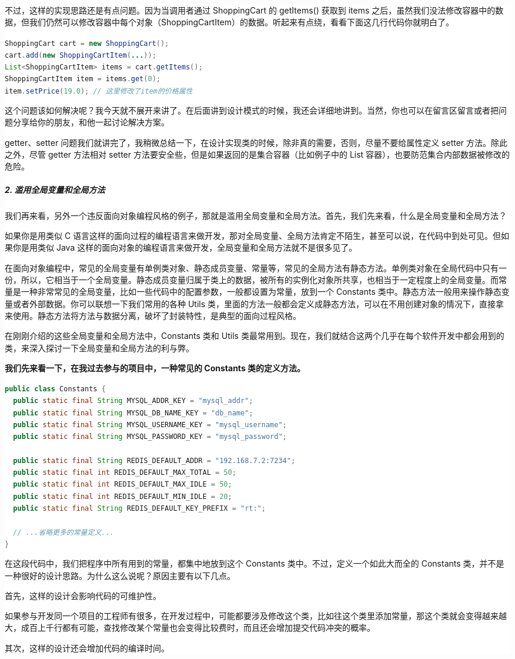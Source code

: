 不过，这样的实现思路还是有点问题。因为当调用者通过 ShoppingCart 的 getItems() 获取到 items 之后，虽然我们没法修改容器中的数据，但我们仍然可以修改容器中每个对象（ShoppingCartItem）的数据。听起来有点绕，看看下面这几行代码你就明白了。

```java
ShoppingCart cart = new ShoppingCart();
cart.add(new ShoppingCartItem(...));
List<ShoppingCartItem> items = cart.getItems();
ShoppingCartItem item = items.get(0);
item.setPrice(19.0); // 这里修改了item的价格属性
```

这个问题该如何解决呢？我今天就不展开来讲了。在后面讲到设计模式的时候，我还会详细地讲到。当然，你也可以在留言区留言或者把问题分享给你的朋友，和他一起讨论解决方案。

getter、setter 问题我们就讲完了，我稍微总结一下，在设计实现类的时候，除非真的需要，否则，尽量不要给属性定义 setter 方法。除此之外，尽管 getter 方法相对 setter 方法要安全些，但是如果返回的是集合容器（比如例子中的 List 容器），也要防范集合内部数据被修改的危险。

##### 2. 滥用全局变量和全局方法

我们再来看，另外一个违反面向对象编程风格的例子，那就是滥用全局变量和全局方法。首先，我们先来看，什么是全局变量和全局方法？

如果你是用类似 C 语言这样的面向过程的编程语言来做开发，那对全局变量、全局方法肯定不陌生，甚至可以说，在代码中到处可见。但如果你是用类似 Java 这样的面向对象的编程语言来做开发，全局变量和全局方法就不是很多见了。

在面向对象编程中，常见的全局变量有单例类对象、静态成员变量、常量等，常见的全局方法有静态方法。单例类对象在全局代码中只有一份，所以，它相当于一个全局变量。静态成员变量归属于类上的数据，被所有的实例化对象所共享，也相当于一定程度上的全局变量。而常量是一种非常常见的全局变量，比如一些代码中的配置参数，一般都设置为常量，放到一个 Constants 类中。静态方法一般用来操作静态变量或者外部数据。你可以联想一下我们常用的各种 Utils 类，里面的方法一般都会定义成静态方法，可以在不用创建对象的情况下，直接拿来使用。静态方法将方法与数据分离，破坏了封装特性，是典型的面向过程风格。

在刚刚介绍的这些全局变量和全局方法中，Constants 类和 Utils 类最常用到。现在，我们就结合这两个几乎在每个软件开发中都会用到的类，来深入探讨一下全局变量和全局方法的利与弊。

**我们先来看一下，在我过去参与的项目中，一种常见的 Constants 类的定义方法。**

```java
public class Constants {
  public static final String MYSQL_ADDR_KEY = "mysql_addr";
  public static final String MYSQL_DB_NAME_KEY = "db_name";
  public static final String MYSQL_USERNAME_KEY = "mysql_username";
  public static final String MYSQL_PASSWORD_KEY = "mysql_password";
  
  public static final String REDIS_DEFAULT_ADDR = "192.168.7.2:7234";
  public static final int REDIS_DEFAULT_MAX_TOTAL = 50;
  public static final int REDIS_DEFAULT_MAX_IDLE = 50;
  public static final int REDIS_DEFAULT_MIN_IDLE = 20;
  public static final String REDIS_DEFAULT_KEY_PREFIX = "rt:";
  
  // ...省略更多的常量定义...
}
```

在这段代码中，我们把程序中所有用到的常量，都集中地放到这个 Constants 类中。不过，定义一个如此大而全的 Constants 类，并不是一种很好的设计思路。为什么这么说呢？原因主要有以下几点。

首先，这样的设计会影响代码的可维护性。

如果参与开发同一个项目的工程师有很多，在开发过程中，可能都要涉及修改这个类，比如往这个类里添加常量，那这个类就会变得越来越大，成百上千行都有可能，查找修改某个常量也会变得比较费时，而且还会增加提交代码冲突的概率。

其次，这样的设计还会增加代码的编译时间。
